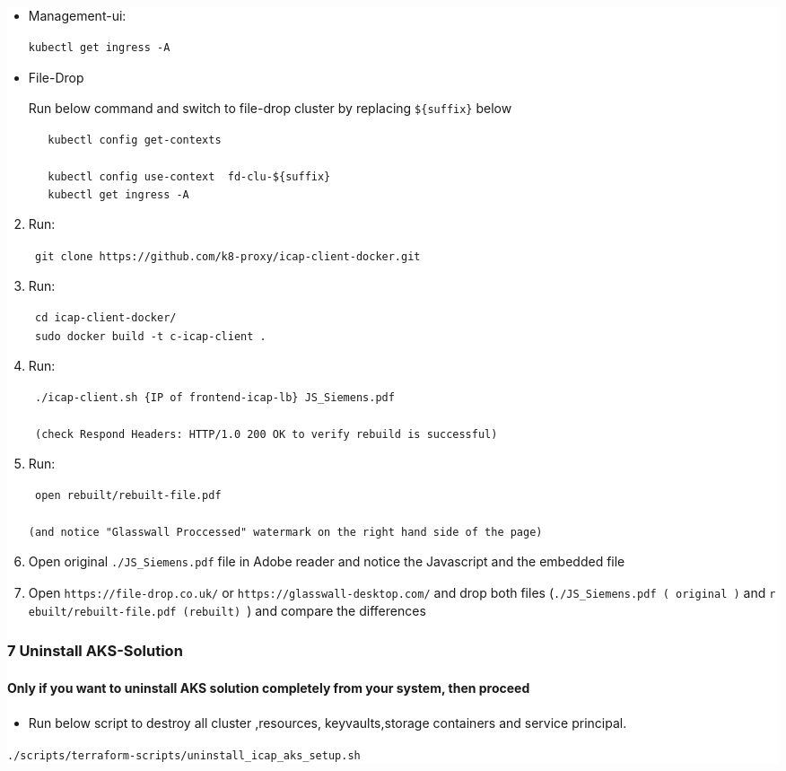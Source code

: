 - Management-ui: 
    ```
    kubectl get ingress -A
    
    ```
    
- File-Drop    

     Run below command and switch to file-drop cluster by replacing `${suffix}` below
  ```
     kubectl config get-contexts
  
     kubectl config use-context  fd-clu-${suffix}
     kubectl get ingress -A
  ```
     
2. Run:

        git clone https://github.com/k8-proxy/icap-client-docker.git
    
3. Run: 

        cd icap-client-docker/
        sudo docker build -t c-icap-client .
    
4. Run: 
       
        ./icap-client.sh {IP of frontend-icap-lb} JS_Siemens.pdf
        
        (check Respond Headers: HTTP/1.0 200 OK to verify rebuild is successful)
    
5. Run: 

        open rebuilt/rebuilt-file.pdf  
    
       (and notice "Glasswall Proccessed" watermark on the right hand side of the page)
    
6. Open original `./JS_Siemens.pdf` file in Adobe reader and notice the Javascript and the embedded file 
7. Open `https://file-drop.co.uk/` or `https://glasswall-desktop.com/` and drop both files (`./JS_Siemens.pdf ( original )` and `rebuilt/rebuilt-file.pdf (rebuilt) `) and compare the differences

### 7 Uninstall AKS-Solution

#### **Only if you want to uninstall AKS solution completely from your system, then proceed**

- Run below script to destroy all cluster ,resources, keyvaults,storage containers and service principal.

```
./scripts/terraform-scripts/uninstall_icap_aks_setup.sh
```

